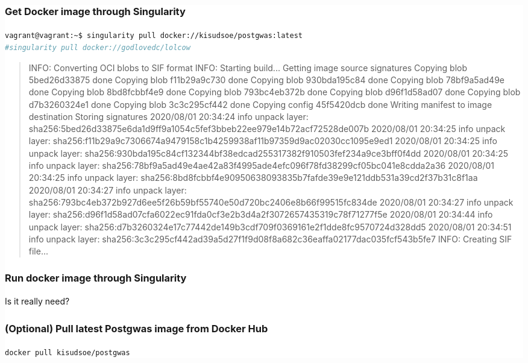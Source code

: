 

### Get Docker image through Singularity

```bash
vagrant@vagrant:~$ singularity pull docker://kisudsoe/postgwas:latest
#singularity pull docker://godlovedc/lolcow
```

> INFO:    Converting OCI blobs to SIF format
> INFO:    Starting build...
> Getting image source signatures
> Copying blob 5bed26d33875 done
> Copying blob f11b29a9c730 done
> Copying blob 930bda195c84 done
> Copying blob 78bf9a5ad49e done
> Copying blob 8bd8fcbbf4e9 done
> Copying blob 793bc4eb372b done
> Copying blob d96f1d58ad07 done
> Copying blob d7b3260324e1 done
> Copying blob 3c3c295cf442 done
> Copying config 45f5420dcb done
> Writing manifest to image destination
> Storing signatures
> 2020/08/01 20:34:24  info unpack layer: sha256:5bed26d33875e6da1d9ff9a1054c5fef3bbeb22ee979e14b72acf72528de007b
> 2020/08/01 20:34:25  info unpack layer: sha256:f11b29a9c7306674a9479158c1b4259938af11b97359d9ac02030cc1095e9ed1
> 2020/08/01 20:34:25  info unpack layer: sha256:930bda195c84cf132344bf38edcad255317382f910503fef234a9ce3bff0f4dd
> 2020/08/01 20:34:25  info unpack layer: sha256:78bf9a5ad49e4ae42a83f4995ade4efc096f78fd38299cf05bc041e8cdda2a36
> 2020/08/01 20:34:25  info unpack layer: sha256:8bd8fcbbf4e90950638093835b7fafde39e9e121ddb531a39cd2f37b31c8f1aa
> 2020/08/01 20:34:27  info unpack layer: sha256:793bc4eb372b927d6ee5f26b59bf55740e50d720bc2406e8b66f99515fc834de
> 2020/08/01 20:34:27  info unpack layer: sha256:d96f1d58ad07cfa6022ec91fda0cf3e2b3d4a2f3072657435319c78f71277f5e
> 2020/08/01 20:34:44  info unpack layer: sha256:d7b3260324e17c77442de149b3cdf709f0369161e2f1dde8fc9570724d328dd5
> 2020/08/01 20:34:51  info unpack layer: sha256:3c3c295cf442ad39a5d27f1f9d08f8a682c36eaffa02177dac035fcf543b5fe7
> INFO:    Creating SIF file...



### Run docker image through Singularity

Is it really need?



### (Optional) Pull latest Postgwas image from Docker Hub

```bash
docker pull kisudsoe/postgwas
```
